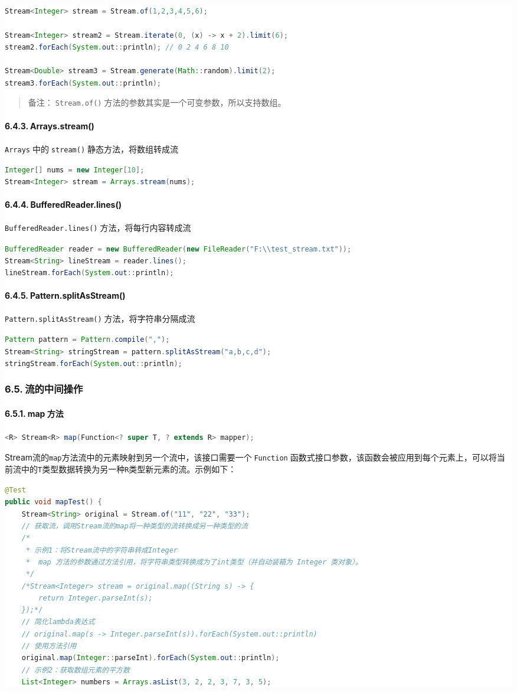 ```java
Stream<Integer> stream = Stream.of(1,2,3,4,5,6);

Stream<Integer> stream2 = Stream.iterate(0, (x) -> x + 2).limit(6);
stream2.forEach(System.out::println); // 0 2 4 6 8 10

Stream<Double> stream3 = Stream.generate(Math::random).limit(2);
stream3.forEach(System.out::println);
```

> 备注： `Stream.of()` 方法的参数其实是一个可变参数，所以支持数组。

#### 6.4.3. Arrays.stream()

`Arrays` 中的 `stream()` 静态方法，将数组转成流

```java
Integer[] nums = new Integer[10];
Stream<Integer> stream = Arrays.stream(nums);
```

#### 6.4.4. BufferedReader.lines()

`BufferedReader.lines()` 方法，将每行内容转成流

```java
BufferedReader reader = new BufferedReader(new FileReader("F:\\test_stream.txt"));
Stream<String> lineStream = reader.lines();
lineStream.forEach(System.out::println);
```

#### 6.4.5. Pattern.splitAsStream()

`Pattern.splitAsStream()` 方法，将字符串分隔成流

```java
Pattern pattern = Pattern.compile(",");
Stream<String> stringStream = pattern.splitAsStream("a,b,c,d");
stringStream.forEach(System.out::println);
```

### 6.5. 流的中间操作

#### 6.5.1. map 方法

```java
<R> Stream<R> map(Function<? super T, ? extends R> mapper);
```

Stream流的`map`方法流中的元素映射到另一个流中，该接口需要一个 `Function` 函数式接口参数，该函数会被应用到每个元素上，可以将当前流中的`T`类型数据转换为另一种`R`类型新元素的流。示例如下：

```java
@Test
public void mapTest() {
    Stream<String> original = Stream.of("11", "22", "33");
    // 获取流，调用Stream流的map将一种类型的流转换成另一种类型的流
    /*
     * 示例1：将Stream流中的字符串转成Integer
     *  map 方法的参数通过方法引用，将字符串类型转换成为了int类型（并自动装箱为 Integer 类对象）。
     */
    /*Stream<Integer> stream = original.map((String s) -> {
        return Integer.parseInt(s);
    });*/
    // 简化lambda表达式
    // original.map(s -> Integer.parseInt(s)).forEach(System.out::println)
    // 使用方法引用
    original.map(Integer::parseInt).forEach(System.out::println);
    // 示例2：获取数组元素的平方数
    List<Integer> numbers = Arrays.asList(3, 2, 2, 3, 7, 3, 5);
```